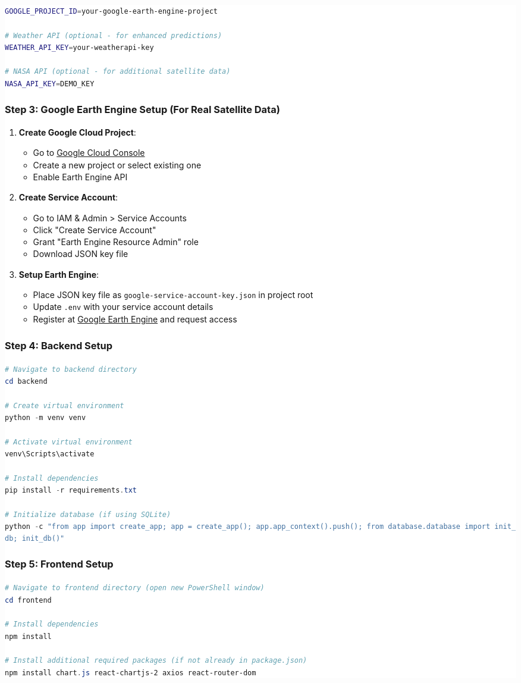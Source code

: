 ```bash
GOOGLE_PROJECT_ID=your-google-earth-engine-project

# Weather API (optional - for enhanced predictions)
WEATHER_API_KEY=your-weatherapi-key

# NASA API (optional - for additional satellite data)
NASA_API_KEY=DEMO_KEY
```

### Step 3: Google Earth Engine Setup (For Real Satellite Data)

1. **Create Google Cloud Project**:
   - Go to [Google Cloud Console](https://console.cloud.google.com/)
   - Create a new project or select existing one
   - Enable Earth Engine API

2. **Create Service Account**:
   - Go to IAM & Admin > Service Accounts
   - Click "Create Service Account"
   - Grant "Earth Engine Resource Admin" role
   - Download JSON key file

3. **Setup Earth Engine**:
   - Place JSON key file as `google-service-account-key.json` in project root
   - Update `.env` with your service account details
   - Register at [Google Earth Engine](https://earthengine.google.com/) and request access

### Step 4: Backend Setup

```powershell
# Navigate to backend directory
cd backend

# Create virtual environment
python -m venv venv

# Activate virtual environment
venv\Scripts\activate

# Install dependencies
pip install -r requirements.txt

# Initialize database (if using SQLite)
python -c "from app import create_app; app = create_app(); app.app_context().push(); from database.database import init_db; init_db()"
```

### Step 5: Frontend Setup

```powershell
# Navigate to frontend directory (open new PowerShell window)
cd frontend

# Install dependencies
npm install

# Install additional required packages (if not already in package.json)
npm install chart.js react-chartjs-2 axios react-router-dom
```

